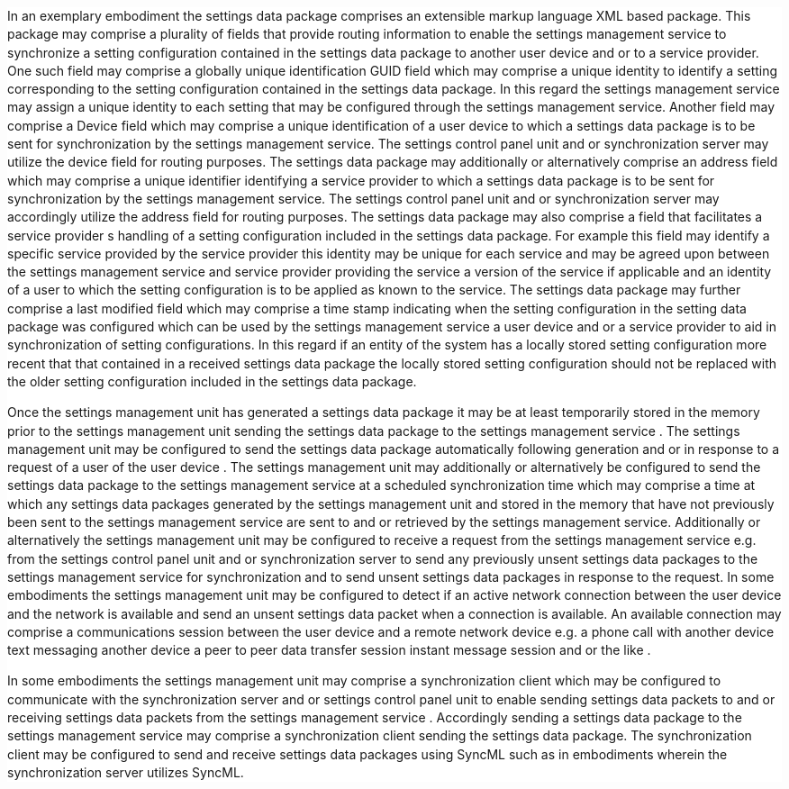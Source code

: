 In an exemplary embodiment the settings data package comprises an extensible markup language XML based package. This package may comprise a plurality of fields that provide routing information to enable the settings management service to synchronize a setting configuration contained in the settings data package to another user device and or to a service provider. One such field may comprise a globally unique identification GUID field which may comprise a unique identity to identify a setting corresponding to the setting configuration contained in the settings data package. In this regard the settings management service may assign a unique identity to each setting that may be configured through the settings management service. Another field may comprise a Device field which may comprise a unique identification of a user device to which a settings data package is to be sent for synchronization by the settings management service. The settings control panel unit and or synchronization server may utilize the device field for routing purposes. The settings data package may additionally or alternatively comprise an address field which may comprise a unique identifier identifying a service provider to which a settings data package is to be sent for synchronization by the settings management service. The settings control panel unit and or synchronization server may accordingly utilize the address field for routing purposes. The settings data package may also comprise a field that facilitates a service provider s handling of a setting configuration included in the settings data package. For example this field may identify a specific service provided by the service provider this identity may be unique for each service and may be agreed upon between the settings management service and service provider providing the service a version of the service if applicable and an identity of a user to which the setting configuration is to be applied as known to the service. The settings data package may further comprise a last modified field which may comprise a time stamp indicating when the setting configuration in the setting data package was configured which can be used by the settings management service a user device and or a service provider to aid in synchronization of setting configurations. In this regard if an entity of the system has a locally stored setting configuration more recent that that contained in a received settings data package the locally stored setting configuration should not be replaced with the older setting configuration included in the settings data package.

Once the settings management unit has generated a settings data package it may be at least temporarily stored in the memory prior to the settings management unit sending the settings data package to the settings management service . The settings management unit may be configured to send the settings data package automatically following generation and or in response to a request of a user of the user device . The settings management unit may additionally or alternatively be configured to send the settings data package to the settings management service at a scheduled synchronization time which may comprise a time at which any settings data packages generated by the settings management unit and stored in the memory that have not previously been sent to the settings management service are sent to and or retrieved by the settings management service. Additionally or alternatively the settings management unit may be configured to receive a request from the settings management service e.g. from the settings control panel unit and or synchronization server to send any previously unsent settings data packages to the settings management service for synchronization and to send unsent settings data packages in response to the request. In some embodiments the settings management unit may be configured to detect if an active network connection between the user device and the network is available and send an unsent settings data packet when a connection is available. An available connection may comprise a communications session between the user device and a remote network device e.g. a phone call with another device text messaging another device a peer to peer data transfer session instant message session and or the like .

In some embodiments the settings management unit may comprise a synchronization client which may be configured to communicate with the synchronization server and or settings control panel unit to enable sending settings data packets to and or receiving settings data packets from the settings management service . Accordingly sending a settings data package to the settings management service may comprise a synchronization client sending the settings data package. The synchronization client may be configured to send and receive settings data packages using SyncML such as in embodiments wherein the synchronization server utilizes SyncML.
